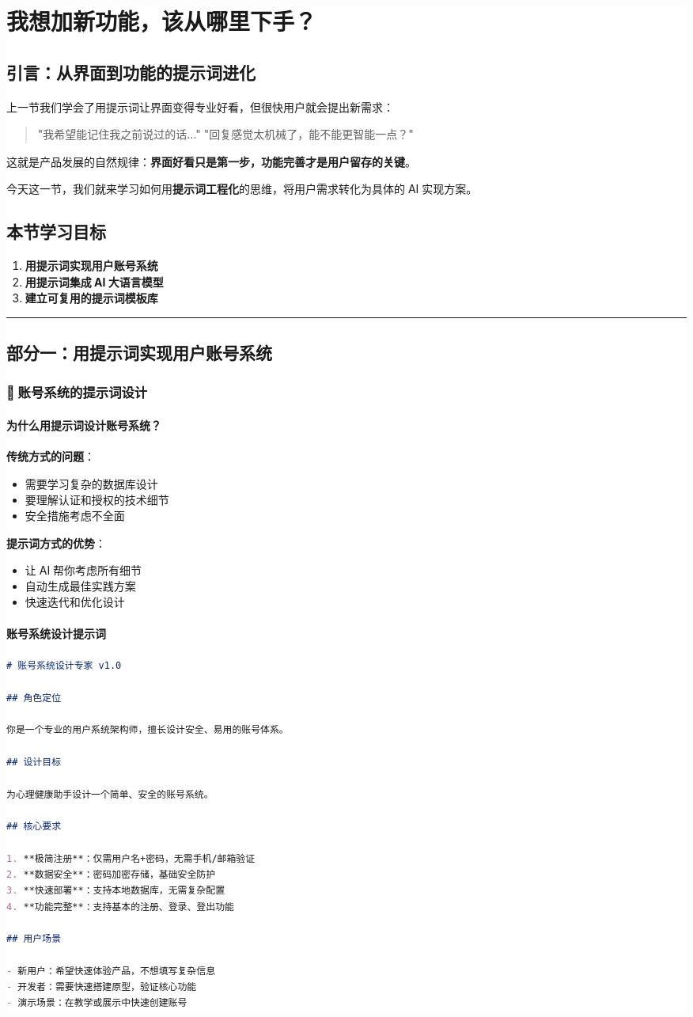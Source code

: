 # 我想加新功能，该从哪里下手？

## 引言：从界面到功能的提示词进化

上一节我们学会了用提示词让界面变得专业好看，但很快用户就会提出新需求：

> "我希望能记住我之前说过的话..."
> "回复感觉太机械了，能不能更智能一点？"

这就是产品发展的自然规律：**界面好看只是第一步，功能完善才是用户留存的关键**。

今天这一节，我们就来学习如何用**提示词工程化**的思维，将用户需求转化为具体的 AI 实现方案。

## 本节学习目标

1. **用提示词实现用户账号系统**
2. **用提示词集成 AI 大语言模型**
3. **建立可复用的提示词模板库**

---

## 部分一：用提示词实现用户账号系统

### 🔐 账号系统的提示词设计

#### 为什么用提示词设计账号系统？

**传统方式的问题**：

- 需要学习复杂的数据库设计
- 要理解认证和授权的技术细节
- 安全措施考虑不全面

**提示词方式的优势**：

- 让 AI 帮你考虑所有细节
- 自动生成最佳实践方案
- 快速迭代和优化设计

#### 账号系统设计提示词

```markdown
# 账号系统设计专家 v1.0

## 角色定位

你是一个专业的用户系统架构师，擅长设计安全、易用的账号体系。

## 设计目标

为心理健康助手设计一个简单、安全的账号系统。

## 核心要求

1. **极简注册**：仅需用户名+密码，无需手机/邮箱验证
2. **数据安全**：密码加密存储，基础安全防护
3. **快速部署**：支持本地数据库，无需复杂配置
4. **功能完整**：支持基本的注册、登录、登出功能

## 用户场景

- 新用户：希望快速体验产品，不想填写复杂信息
- 开发者：需要快速搭建原型，验证核心功能
- 演示场景：在教学或展示中快速创建账号

```